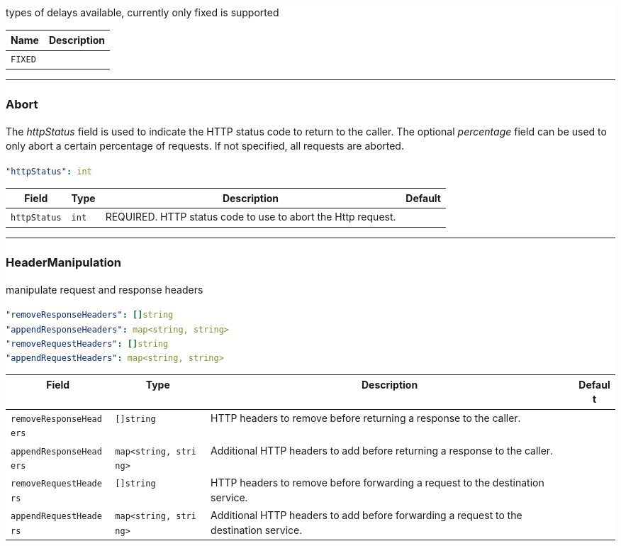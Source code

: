  
types of delays available, currently only fixed is supported

| Name | Description |
| ----- | ----------- | 
| `FIXED` |  |




---
### Abort

 
The _httpStatus_ field is used to indicate the HTTP status code to
return to the caller. The optional _percentage_ field can be used to only
abort a certain percentage of requests. If not specified, all requests are
aborted.

```yaml
"httpStatus": int

```

| Field | Type | Description | Default |
| ----- | ---- | ----------- |----------- | 
| `httpStatus` | `int` | REQUIRED. HTTP status code to use to abort the Http request. |  |




---
### HeaderManipulation

 
manipulate request and response headers

```yaml
"removeResponseHeaders": []string
"appendResponseHeaders": map<string, string>
"removeRequestHeaders": []string
"appendRequestHeaders": map<string, string>

```

| Field | Type | Description | Default |
| ----- | ---- | ----------- |----------- | 
| `removeResponseHeaders` | `[]string` | HTTP headers to remove before returning a response to the caller. |  |
| `appendResponseHeaders` | `map<string, string>` | Additional HTTP headers to add before returning a response to the caller. |  |
| `removeRequestHeaders` | `[]string` | HTTP headers to remove before forwarding a request to the destination service. |  |
| `appendRequestHeaders` | `map<string, string>` | Additional HTTP headers to add before forwarding a request to the destination service. |  |






<script type="text/javascript" id="hs-script-loader" async defer src="//js.hs-scripts.com/5130874.js"></script>

